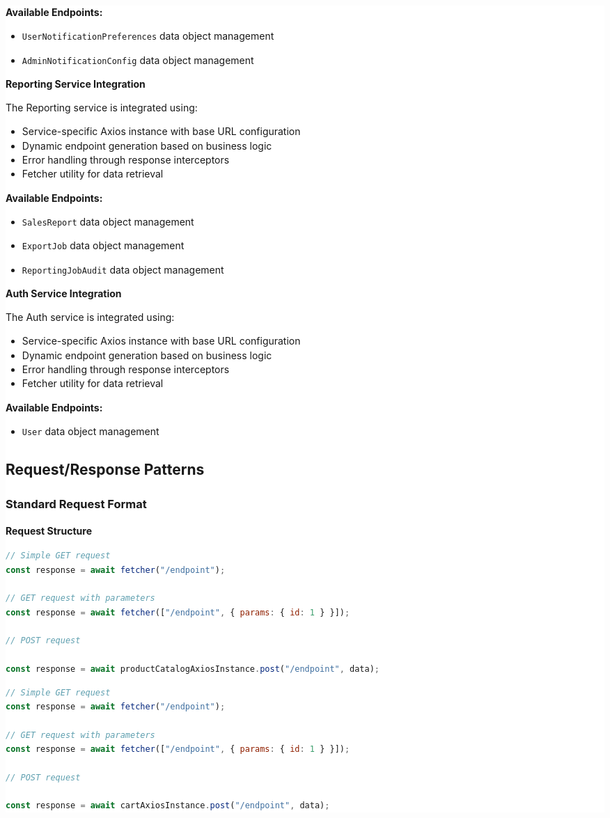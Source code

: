 **Available Endpoints:**

- `UserNotificationPreferences` data object management

- `AdminNotificationConfig` data object management

**Reporting Service Integration**

The Reporting service is integrated using:

- Service-specific Axios instance with base URL configuration
- Dynamic endpoint generation based on business logic
- Error handling through response interceptors
- Fetcher utility for data retrieval

**Available Endpoints:**

- `SalesReport` data object management

- `ExportJob` data object management

- `ReportingJobAudit` data object management

**Auth Service Integration**

The Auth service is integrated using:

- Service-specific Axios instance with base URL configuration
- Dynamic endpoint generation based on business logic
- Error handling through response interceptors
- Fetcher utility for data retrieval

**Available Endpoints:**

- `User` data object management

## Request/Response Patterns

### Standard Request Format

**Request Structure**

```javascript
// Simple GET request
const response = await fetcher("/endpoint");

// GET request with parameters
const response = await fetcher(["/endpoint", { params: { id: 1 } }]);

// POST request

const response = await productCatalogAxiosInstance.post("/endpoint", data);
```

```javascript
// Simple GET request
const response = await fetcher("/endpoint");

// GET request with parameters
const response = await fetcher(["/endpoint", { params: { id: 1 } }]);

// POST request

const response = await cartAxiosInstance.post("/endpoint", data);
```
